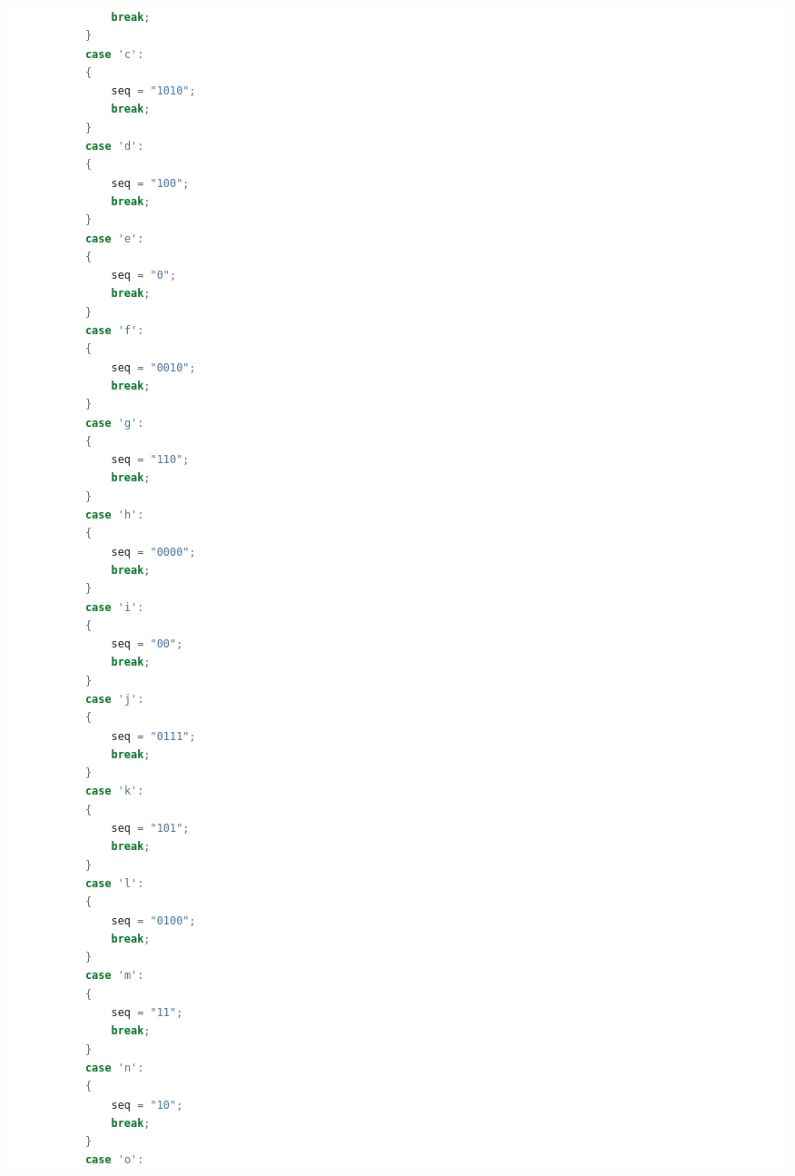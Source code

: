 ```java
                break;
            }
            case 'c':
            {
                seq = "1010";
                break;
            }
            case 'd':
            {
                seq = "100";
                break;
            }
            case 'e':
            {
                seq = "0";
                break;
            }
            case 'f':
            {
                seq = "0010";
                break;
            }
            case 'g':
            {
                seq = "110";
                break;
            }
            case 'h':
            {
                seq = "0000";
                break;
            }
            case 'i':
            {
                seq = "00";
                break;
            }
            case 'j':
            {
                seq = "0111";
                break;
            }
            case 'k':
            {
                seq = "101";
                break;
            }
            case 'l':
            {
                seq = "0100";
                break;
            }
            case 'm':
            {
                seq = "11";
                break;
            }
            case 'n':
            {
                seq = "10";
                break;
            }
            case 'o':
```